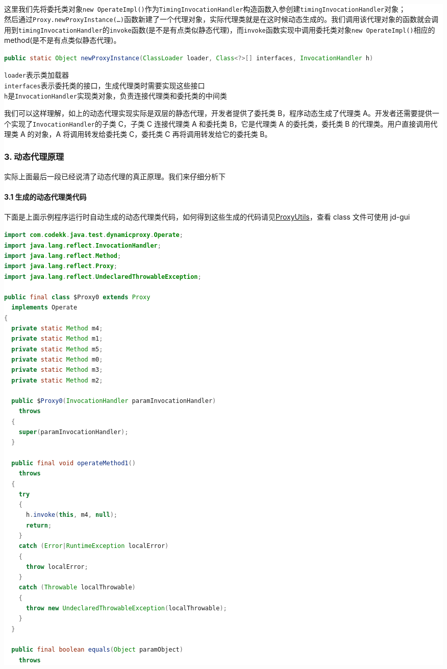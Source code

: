 这里我们先将委托类对象`new OperateImpl()`作为`TimingInvocationHandler`构造函数入参创建`timingInvocationHandler`对象；  
然后通过`Proxy.newProxyInstance(…)`函数新建了一个代理对象，实际代理类就是在这时候动态生成的。我们调用该代理对象的函数就会调用到`timingInvocationHandler`的`invoke`函数(是不是有点类似静态代理)，而`invoke`函数实现中调用委托类对象`new OperateImpl()`相应的 method(是不是有点类似静态代理)。  

```java
public static Object newProxyInstance(ClassLoader loader, Class<?>[] interfaces, InvocationHandler h)
```

`loader`表示类加载器  
`interfaces`表示委托类的接口，生成代理类时需要实现这些接口  
`h`是`InvocationHandler`实现类对象，负责连接代理类和委托类的中间类  

我们可以这样理解，如上的动态代理实现实际是双层的静态代理，开发者提供了委托类 B，程序动态生成了代理类 A。开发者还需要提供一个实现了`InvocationHandler`的子类 C，子类 C 连接代理类 A 和委托类 B，它是代理类 A 的委托类，委托类 B 的代理类。用户直接调用代理类 A 的对象，A 将调用转发给委托类 C，委托类 C 再将调用转发给它的委托类 B。  

### 3. 动态代理原理
实际上面最后一段已经说清了动态代理的真正原理。我们来仔细分析下
#### 3.1 生成的动态代理类代码
下面是上面示例程序运行时自动生成的动态代理类代码，如何得到这些生成的代码请见[ProxyUtils](https://github.com/android-cn/android-open-project-demo/blob/master/java-dynamic-proxy/src/com/codekk/java/test/dynamicproxy/util/ProxyUtils.java)，查看 class 文件可使用 jd-gui  
```java
import com.codekk.java.test.dynamicproxy.Operate;
import java.lang.reflect.InvocationHandler;
import java.lang.reflect.Method;
import java.lang.reflect.Proxy;
import java.lang.reflect.UndeclaredThrowableException;

public final class $Proxy0 extends Proxy
  implements Operate
{
  private static Method m4;
  private static Method m1;
  private static Method m5;
  private static Method m0;
  private static Method m3;
  private static Method m2;

  public $Proxy0(InvocationHandler paramInvocationHandler)
    throws 
  {
    super(paramInvocationHandler);
  }

  public final void operateMethod1()
    throws 
  {
    try
    {
      h.invoke(this, m4, null);
      return;
    }
    catch (Error|RuntimeException localError)
    {
      throw localError;
    }
    catch (Throwable localThrowable)
    {
      throw new UndeclaredThrowableException(localThrowable);
    }
  }

  public final boolean equals(Object paramObject)
    throws 
```